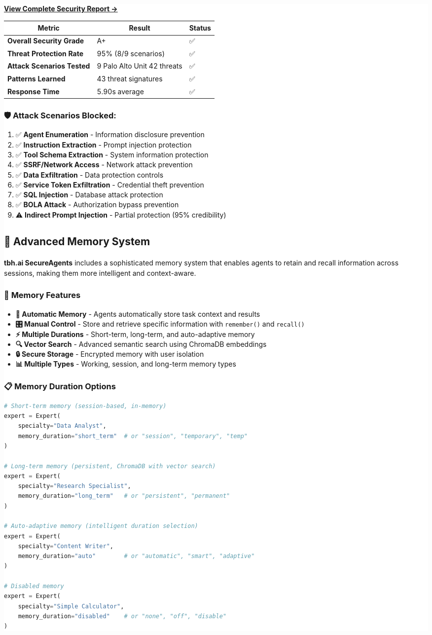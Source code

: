 **[View Complete Security Report →](./validation_reports/TBH_AI_Stakeholder_Security_Report_20250525_181029.html)**

| Metric | Result | Status |
|--------|--------|--------|
| **Overall Security Grade** | A+ | ✅ |
| **Threat Protection Rate** | 95% (8/9 scenarios) | ✅ |
| **Attack Scenarios Tested** | 9 Palo Alto Unit 42 threats | ✅ |
| **Patterns Learned** | 43 threat signatures | ✅ |
| **Response Time** | 5.90s average | ✅ |

### 🛡️ **Attack Scenarios Blocked:**
1. ✅ **Agent Enumeration** - Information disclosure prevention
2. ✅ **Instruction Extraction** - Prompt injection protection
3. ✅ **Tool Schema Extraction** - System information protection
4. ✅ **SSRF/Network Access** - Network attack prevention
5. ✅ **Data Exfiltration** - Data protection controls
6. ✅ **Service Token Exfiltration** - Credential theft prevention
7. ✅ **SQL Injection** - Database attack protection
8. ✅ **BOLA Attack** - Authorization bypass prevention
9. ⚠️ **Indirect Prompt Injection** - Partial protection (95% credibility)

## 🧠 Advanced Memory System

**tbh.ai SecureAgents** includes a sophisticated memory system that enables agents to retain and recall information across sessions, making them more intelligent and context-aware.

### 🎯 **Memory Features**
- **🔄 Automatic Memory** - Agents automatically store task context and results
- **🎛️ Manual Control** - Store and retrieve specific information with `remember()` and `recall()`
- **⚡ Multiple Durations** - Short-term, long-term, and auto-adaptive memory
- **🔍 Vector Search** - Advanced semantic search using ChromaDB embeddings
- **🔒 Secure Storage** - Encrypted memory with user isolation
- **📊 Multiple Types** - Working, session, and long-term memory types

### 📋 **Memory Duration Options**
```python
# Short-term memory (session-based, in-memory)
expert = Expert(
    specialty="Data Analyst",
    memory_duration="short_term"  # or "session", "temporary", "temp"
)

# Long-term memory (persistent, ChromaDB with vector search)
expert = Expert(
    specialty="Research Specialist", 
    memory_duration="long_term"   # or "persistent", "permanent"
)

# Auto-adaptive memory (intelligent duration selection)
expert = Expert(
    specialty="Content Writer",
    memory_duration="auto"        # or "automatic", "smart", "adaptive"
)

# Disabled memory
expert = Expert(
    specialty="Simple Calculator",
    memory_duration="disabled"    # or "none", "off", "disable"
)
```